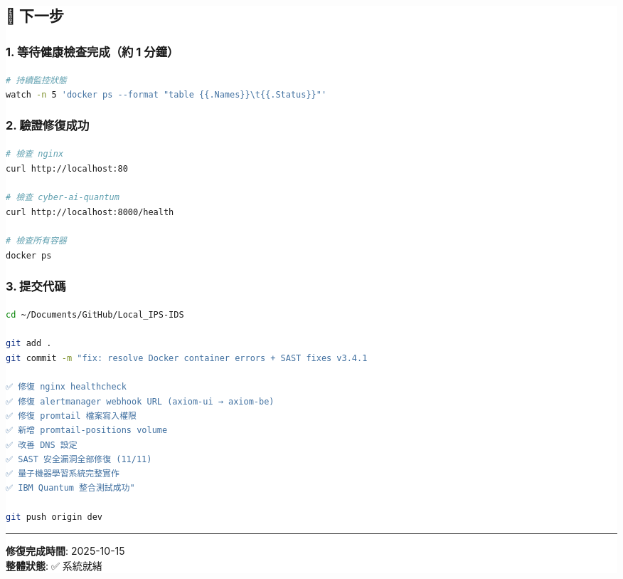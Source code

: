 
## 🚀 下一步

### 1. 等待健康檢查完成（約 1 分鐘）

```bash
# 持續監控狀態
watch -n 5 'docker ps --format "table {{.Names}}\t{{.Status}}"'
```

### 2. 驗證修復成功

```bash
# 檢查 nginx
curl http://localhost:80

# 檢查 cyber-ai-quantum
curl http://localhost:8000/health

# 檢查所有容器
docker ps
```

### 3. 提交代碼

```bash
cd ~/Documents/GitHub/Local_IPS-IDS

git add .
git commit -m "fix: resolve Docker container errors + SAST fixes v3.4.1

✅ 修復 nginx healthcheck
✅ 修復 alertmanager webhook URL (axiom-ui → axiom-be)
✅ 修復 promtail 檔案寫入權限
✅ 新增 promtail-positions volume
✅ 改善 DNS 設定
✅ SAST 安全漏洞全部修復 (11/11)
✅ 量子機器學習系統完整實作
✅ IBM Quantum 整合測試成功"

git push origin dev
```

---

**修復完成時間**: 2025-10-15  
**整體狀態**: ✅ 系統就緒

